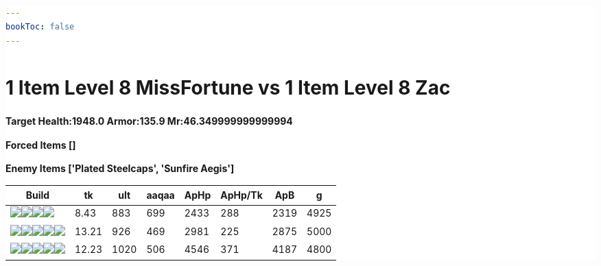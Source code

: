 ```yaml
---
bookToc: false
---
```


# 1 Item Level 8 MissFortune vs 1 Item Level 8 Zac

**Target Health:1948.0 Armor:135.9 Mr:46.349999999999994**


**Forced Items []**


**Enemy Items ['Plated Steelcaps', 'Sunfire Aegis']**




Build | tk | ult | aaqaa |ApHp | ApHp/Tk | ApB | g
-|-|-|-|-|-|-|-
![](/item/3153.png)![](/item/1001.png)![](/item/1055.png)![](/item/1037.png)|8.43|883|699|2433|288|2319|4925
![](/item/3181.png)![](/item/1001.png)![](/item/1053.png)![](/item/1055.png)![](/item/1036.png)|13.21|926|469|2981|225|2875|5000
![](/item/3156.png)![](/item/1001.png)![](/item/1053.png)![](/item/1055.png)![](/item/1036.png)|12.23|1020|506|4546|371|4187|4800


















































